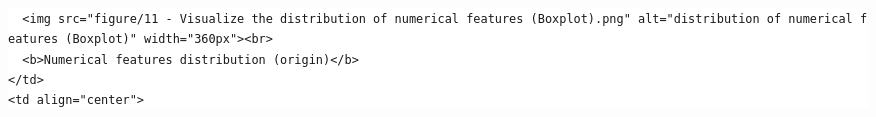       <img src="figure/11 - Visualize the distribution of numerical features (Boxplot).png" alt="distribution of numerical features (Boxplot)" width="360px"><br>
      <b>Numerical features distribution (origin)</b>
    </td>
    <td align="center">